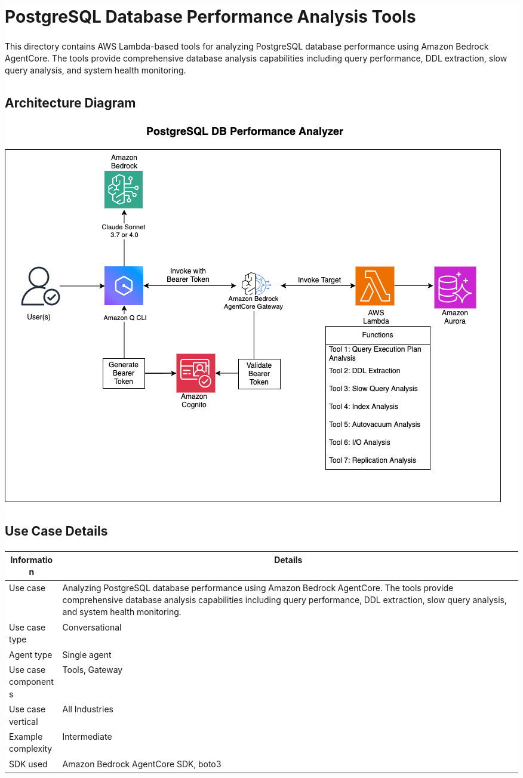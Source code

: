 # PostgreSQL Database Performance Analysis Tools

This directory contains AWS Lambda-based tools for analyzing PostgreSQL database performance using Amazon Bedrock AgentCore. The tools provide comprehensive database analysis capabilities including query performance, DDL extraction, slow query analysis, and system health monitoring.

## Architecture Diagram

![PostgreSQL DB Performance Analyzer Architecture](./images/db-analyzer-architecture.png)


## Use Case Details

| Information | Details |
|-------------|---------|
| Use case | Analyzing PostgreSQL database performance using Amazon Bedrock AgentCore. The tools provide comprehensive database analysis capabilities including query performance, DDL extraction, slow query analysis, and system health monitoring.|
| Use case type | Conversational |
| Agent type | Single agent |
| Use case components | Tools, Gateway |
| Use case vertical | All Industries |
| Example complexity | Intermediate |
| SDK used | Amazon Bedrock AgentCore SDK, boto3 |
